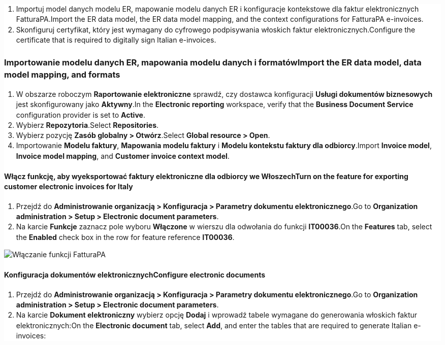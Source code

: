 1. <span data-ttu-id="8020a-187">Importuj model danych modelu ER, mapowanie modelu danych ER i konfiguracje kontekstowe dla faktur elektronicznych FatturaPA.</span><span class="sxs-lookup"><span data-stu-id="8020a-187">Import the ER data model, the ER data model mapping, and the context configurations for FatturaPA e-invoices.</span></span>
2. <span data-ttu-id="8020a-188">Skonfiguruj certyfikat, który jest wymagany do cyfrowego podpisywania włoskich faktur elektronicznych.</span><span class="sxs-lookup"><span data-stu-id="8020a-188">Configure the certificate that is required to digitally sign Italian e-invoices.</span></span>

### <a name="import-the-er-data-model-data-model-mapping-and-formats"></a><span data-ttu-id="8020a-189">Importowanie modelu danych ER, mapowania modelu danych i formatów</span><span class="sxs-lookup"><span data-stu-id="8020a-189">Import the ER data model, data model mapping, and formats</span></span>

1. <span data-ttu-id="8020a-190">W obszarze roboczym **Raportowanie elektroniczne** sprawdź, czy dostawca konfiguracji **Usługi dokumentów biznesowych** jest skonfigurowany jako **Aktywny**.</span><span class="sxs-lookup"><span data-stu-id="8020a-190">In the **Electronic reporting** workspace, verify that the **Business Document Service** configuration provider is set to **Active**.</span></span>
2. <span data-ttu-id="8020a-191">Wybierz **Repozytoria**.</span><span class="sxs-lookup"><span data-stu-id="8020a-191">Select **Repositories**.</span></span>
3. <span data-ttu-id="8020a-192">Wybierz pozycję **Zasób globalny \> Otwórz**.</span><span class="sxs-lookup"><span data-stu-id="8020a-192">Select **Global resource \> Open**.</span></span>
4. <span data-ttu-id="8020a-193">Importowanie **Modelu faktury**, **Mapowania modelu faktury** i **Modelu kontekstu faktury dla odbiorcy**.</span><span class="sxs-lookup"><span data-stu-id="8020a-193">Import **Invoice model**, **Invoice model mapping**, and **Customer invoice context model**.</span></span>

#### <a name="turn-on-the-feature-for-exporting-customer-electronic-invoices-for-italy"></a><span data-ttu-id="8020a-194">Włącz funkcję, aby wyeksportować faktury elektroniczne dla odbiorcy we Włoszech</span><span class="sxs-lookup"><span data-stu-id="8020a-194">Turn on the feature for exporting customer electronic invoices for Italy</span></span>

1. <span data-ttu-id="8020a-195">Przejdź do **Administrowanie organizacją \> Konfiguracja \> Parametry dokumentu elektronicznego**.</span><span class="sxs-lookup"><span data-stu-id="8020a-195">Go to **Organization administration \> Setup \> Electronic document parameters**.</span></span>
2. <span data-ttu-id="8020a-196">Na karcie **Funkcje** zaznacz pole wyboru **Włączone** w wierszu dla odwołania do funkcji **IT00036**.</span><span class="sxs-lookup"><span data-stu-id="8020a-196">On the **Features** tab, select the **Enabled** check box in the row for feature reference **IT00036**.</span></span>

![Włączanie funkcji FatturaPA](media/e-Invoicing-services-get-started-ITA-Enable-FatturaPA-feature.png)

#### <a name="configure-electronic-documents"></a><span data-ttu-id="8020a-198">Konfiguracja dokumentów elektronicznych</span><span class="sxs-lookup"><span data-stu-id="8020a-198">Configure electronic documents</span></span>

1. <span data-ttu-id="8020a-199">Przejdź do **Administrowanie organizacją \> Konfiguracja \> Parametry dokumentu elektronicznego**.</span><span class="sxs-lookup"><span data-stu-id="8020a-199">Go to **Organization administration \> Setup \> Electronic document parameters**.</span></span>
2. <span data-ttu-id="8020a-200">Na karcie **Dokument elektroniczny** wybierz opcję **Dodaj** i wprowadź tabele wymagane do generowania włoskich faktur elektronicznych:</span><span class="sxs-lookup"><span data-stu-id="8020a-200">On the **Electronic document** tab, select **Add**, and enter the tables that are required to generate Italian e-invoices:</span></span>
